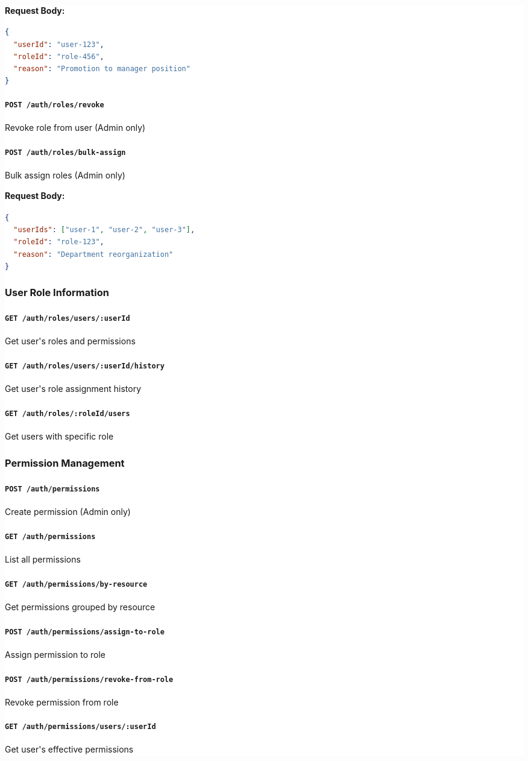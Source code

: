 **Request Body:**
```json
{
  "userId": "user-123",
  "roleId": "role-456",
  "reason": "Promotion to manager position"
}
```

#### `POST /auth/roles/revoke`
Revoke role from user (Admin only)

#### `POST /auth/roles/bulk-assign`
Bulk assign roles (Admin only)

**Request Body:**
```json
{
  "userIds": ["user-1", "user-2", "user-3"],
  "roleId": "role-123",
  "reason": "Department reorganization"
}
```

### User Role Information

#### `GET /auth/roles/users/:userId`
Get user's roles and permissions

#### `GET /auth/roles/users/:userId/history`
Get user's role assignment history

#### `GET /auth/roles/:roleId/users`
Get users with specific role

### Permission Management

#### `POST /auth/permissions`
Create permission (Admin only)

#### `GET /auth/permissions`
List all permissions

#### `GET /auth/permissions/by-resource`
Get permissions grouped by resource

#### `POST /auth/permissions/assign-to-role`
Assign permission to role

#### `POST /auth/permissions/revoke-from-role`
Revoke permission from role

#### `GET /auth/permissions/users/:userId`
Get user's effective permissions
